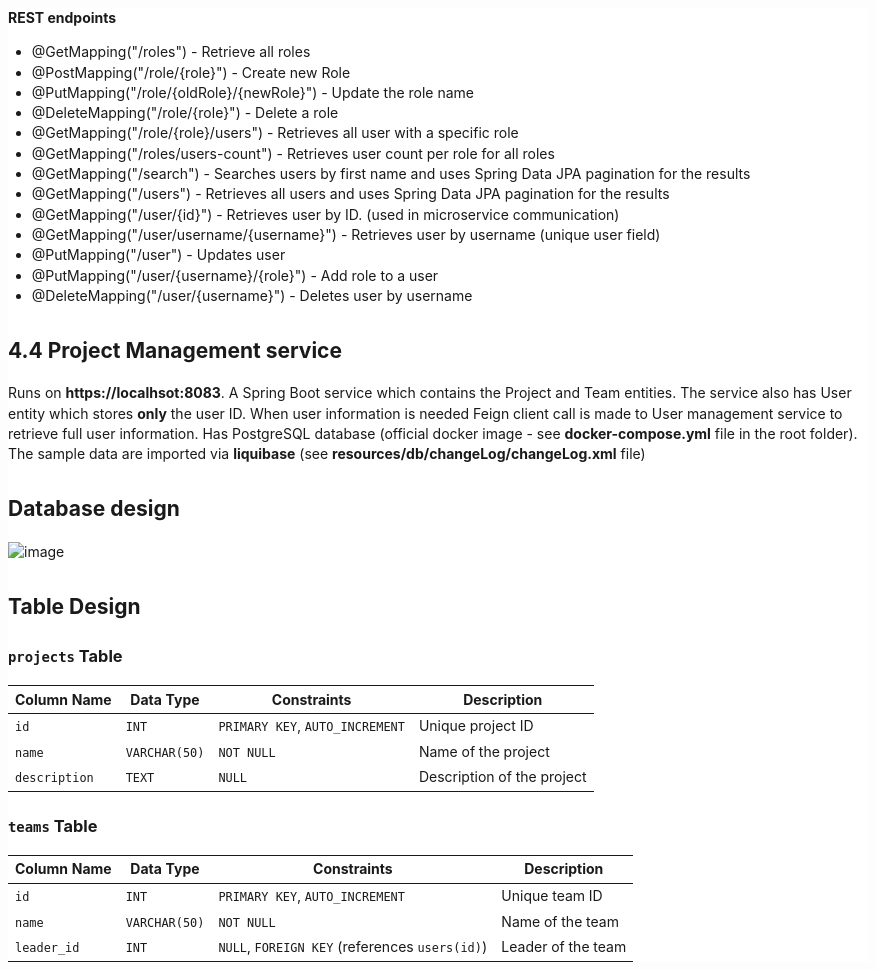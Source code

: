 
**REST endpoints**

 - @GetMapping("/roles") - Retrieve all roles
 - @PostMapping("/role/{role}") - Create new Role
 - @PutMapping("/role/{oldRole}/{newRole}") - Update the role name
 - @DeleteMapping("/role/{role}") - Delete a role
 - @GetMapping("/role/{role}/users") - Retrieves all user with a specific role
 - @GetMapping("/roles/users-count") - Retrieves user count per role for all roles
 - @GetMapping("/search") - Searches users by first name and uses Spring Data JPA pagination for the results
 - @GetMapping("/users") - Retrieves all users and uses Spring Data JPA pagination for the results
 - @GetMapping("/user/{id}") - Retrieves user by ID. (used in microservice communication)
 - @GetMapping("/user/username/{username}") - Retrieves user by username (unique user field)
 - @PutMapping("/user") - Updates user
 - @PutMapping("/user/{username}/{role}") - Add role to a user
 - @DeleteMapping("/user/{username}") - Deletes user by username

## 4.4 Project Management service

Runs on **https://localhsot:8083**. A Spring Boot service which contains the Project and Team entities. The service also has User entity which stores **only** the user ID. When user information is needed Feign client call is made to User management service to retrieve full user information. Has PostgreSQL database (official docker image - see **docker-compose.yml** file in the root folder). The sample data are imported via **liquibase** (see **resources/db/changeLog/changeLog.xml** file) 

## Database design

![image](https://github.com/user-attachments/assets/d6c1dea8-31d1-4efa-bdee-50694fd2ac3d)

## Table Design

### `projects` Table

| Column Name    | Data Type         | Constraints                          | Description             |
|----------------|-------------------|--------------------------------------|-------------------------|
| `id`           | `INT`             | `PRIMARY KEY`, `AUTO_INCREMENT`      | Unique project ID       |
| `name`         | `VARCHAR(50)`    | `NOT NULL`                           | Name of the project     |
| `description`  | `TEXT`            | `NULL`                               | Description of the project |

### `teams` Table

| Column Name    | Data Type         | Constraints                          | Description             |
|----------------|-------------------|--------------------------------------|-------------------------|
| `id`           | `INT`             | `PRIMARY KEY`, `AUTO_INCREMENT`      | Unique team ID          |
| `name`         | `VARCHAR(50)`     | `NOT NULL`                           | Name of the team        |
| `leader_id`    | `INT`             | `NULL`, `FOREIGN KEY` (references `users(id)`) | Leader of the team      |

